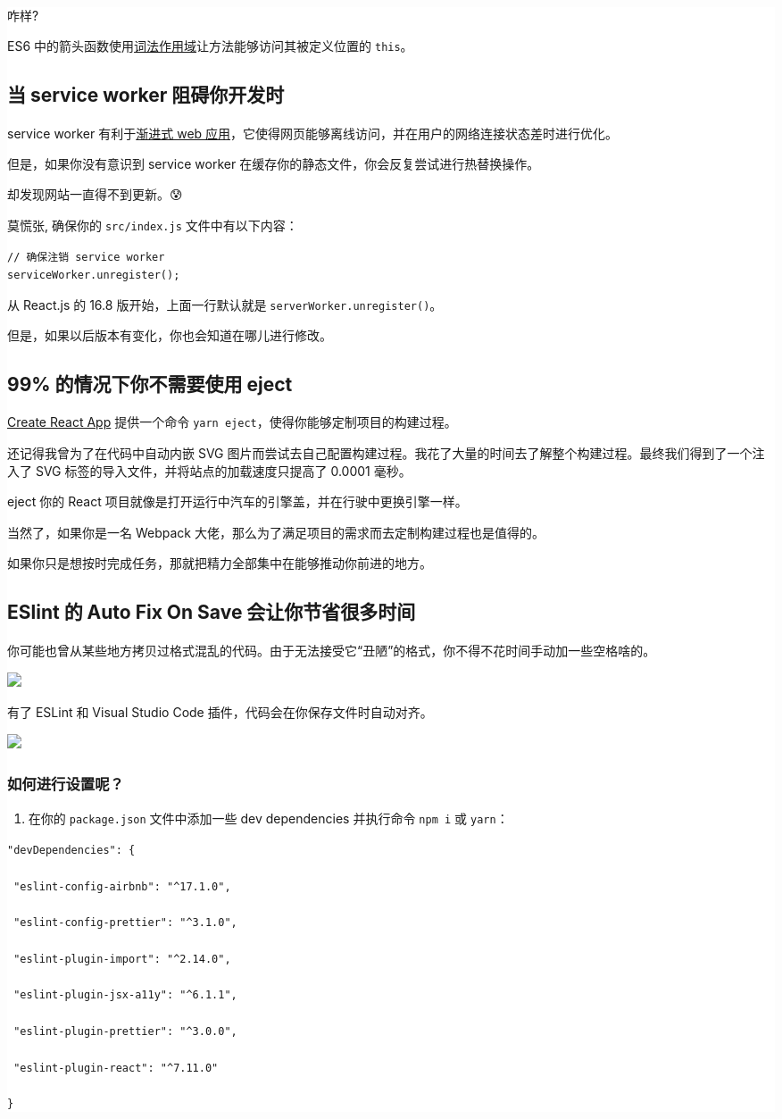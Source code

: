 
咋样?

ES6 中的箭头函数使用[词法作用域](https://whatis.techtarget.com/definition/lexical-scoping-static-scoping)让方法能够访问其被定义位置的 `this`。

## 当 service worker 阻碍你开发时

service worker 有利于[渐进式 web 应用](https://developers.google.com/web/progressive-web-apps/)，它使得网页能够离线访问，并在用户的网络连接状态差时进行优化。

但是，如果你没有意识到 service worker 在缓存你的静态文件，你会反复尝试进行热替换操作。

却发现网站一直得不到更新。😰

莫慌张, 确保你的 `src/index.js` 文件中有以下内容：

```
// 确保注销 service worker
serviceWorker.unregister();
```

从 React.js 的 16.8 版开始，上面一行默认就是 `serverWorker.unregister()`。

但是，如果以后版本有变化，你也会知道在哪儿进行修改。

## 99% 的情况下你不需要使用 eject

[Create React App](https://github.com/facebook/create-react-app) 提供一个命令 `yarn eject`，使得你能够定制项目的构建过程。

还记得我曾为了在代码中自动内嵌 SVG 图片而尝试去自己配置构建过程。我花了大量的时间去了解整个构建过程。最终我们得到了一个注入了 SVG 标签的导入文件，并将站点的加载速度只提高了 0.0001 毫秒。

eject 你的 React 项目就像是打开运行中汽车的引擎盖，并在行驶中更换引擎一样。

当然了，如果你是一名 Webpack 大佬，那么为了满足项目的需求而去定制构建过程也是值得的。

如果你只是想按时完成任务，那就把精力全部集中在能够推动你前进的地方。

## ESlint 的 Auto Fix On Save 会让你节省很多时间

你可能也曾从某些地方拷贝过格式混乱的代码。由于无法接受它“丑陋”的格式，你不得不花时间手动加一些空格啥的。

![](https://cdn-images-1.medium.com/max/3840/1*mJyoA_RfLTejXzz49Epgmg.gif)

有了 ESLint 和 Visual Studio Code 插件，代码会在你保存文件时自动对齐。

![](https://cdn-images-1.medium.com/max/3840/1*OeKL1AqAkouPQ4I3NdKRbw.gif)

### 如何进行设置呢？

 1. 在你的 `package.json` 文件中添加一些 dev dependencies 并执行命令 `npm i` 或 `yarn`：

```
"devDependencies": {

 "eslint-config-airbnb": "^17.1.0",

 "eslint-config-prettier": "^3.1.0",

 "eslint-plugin-import": "^2.14.0",

 "eslint-plugin-jsx-a11y": "^6.1.1",

 "eslint-plugin-prettier": "^3.0.0",

 "eslint-plugin-react": "^7.11.0"

}
```